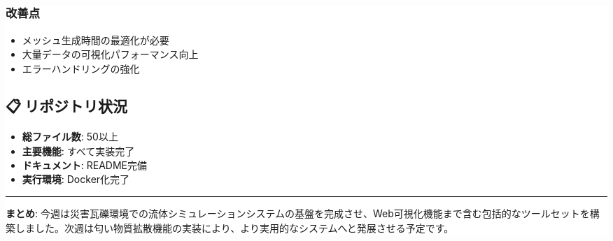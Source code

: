### 改善点
- メッシュ生成時間の最適化が必要
- 大量データの可視化パフォーマンス向上
- エラーハンドリングの強化

## 📋 リポジトリ状況
- **総ファイル数**: 50以上
- **主要機能**: すべて実装完了
- **ドキュメント**: README完備
- **実行環境**: Docker化完了

---

**まとめ**: 今週は災害瓦礫環境での流体シミュレーションシステムの基盤を完成させ、Web可視化機能まで含む包括的なツールセットを構築しました。次週は匂い物質拡散機能の実装により、より実用的なシステムへと発展させる予定です。